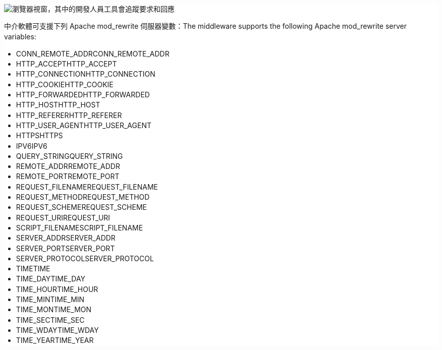 ![瀏覽器視窗，其中的開發人員工具會追蹤要求和回應](url-rewriting/_static/add_apache_mod_redirect.png)

<span data-ttu-id="3728e-269">中介軟體可支援下列 Apache mod_rewrite 伺服器變數：</span><span class="sxs-lookup"><span data-stu-id="3728e-269">The middleware supports the following Apache mod_rewrite server variables:</span></span>

* <span data-ttu-id="3728e-270">CONN_REMOTE_ADDR</span><span class="sxs-lookup"><span data-stu-id="3728e-270">CONN_REMOTE_ADDR</span></span>
* <span data-ttu-id="3728e-271">HTTP_ACCEPT</span><span class="sxs-lookup"><span data-stu-id="3728e-271">HTTP_ACCEPT</span></span>
* <span data-ttu-id="3728e-272">HTTP_CONNECTION</span><span class="sxs-lookup"><span data-stu-id="3728e-272">HTTP_CONNECTION</span></span>
* <span data-ttu-id="3728e-273">HTTP_COOKIE</span><span class="sxs-lookup"><span data-stu-id="3728e-273">HTTP_COOKIE</span></span>
* <span data-ttu-id="3728e-274">HTTP_FORWARDED</span><span class="sxs-lookup"><span data-stu-id="3728e-274">HTTP_FORWARDED</span></span>
* <span data-ttu-id="3728e-275">HTTP_HOST</span><span class="sxs-lookup"><span data-stu-id="3728e-275">HTTP_HOST</span></span>
* <span data-ttu-id="3728e-276">HTTP_REFERER</span><span class="sxs-lookup"><span data-stu-id="3728e-276">HTTP_REFERER</span></span>
* <span data-ttu-id="3728e-277">HTTP_USER_AGENT</span><span class="sxs-lookup"><span data-stu-id="3728e-277">HTTP_USER_AGENT</span></span>
* <span data-ttu-id="3728e-278">HTTPS</span><span class="sxs-lookup"><span data-stu-id="3728e-278">HTTPS</span></span>
* <span data-ttu-id="3728e-279">IPV6</span><span class="sxs-lookup"><span data-stu-id="3728e-279">IPV6</span></span>
* <span data-ttu-id="3728e-280">QUERY_STRING</span><span class="sxs-lookup"><span data-stu-id="3728e-280">QUERY_STRING</span></span>
* <span data-ttu-id="3728e-281">REMOTE_ADDR</span><span class="sxs-lookup"><span data-stu-id="3728e-281">REMOTE_ADDR</span></span>
* <span data-ttu-id="3728e-282">REMOTE_PORT</span><span class="sxs-lookup"><span data-stu-id="3728e-282">REMOTE_PORT</span></span>
* <span data-ttu-id="3728e-283">REQUEST_FILENAME</span><span class="sxs-lookup"><span data-stu-id="3728e-283">REQUEST_FILENAME</span></span>
* <span data-ttu-id="3728e-284">REQUEST_METHOD</span><span class="sxs-lookup"><span data-stu-id="3728e-284">REQUEST_METHOD</span></span>
* <span data-ttu-id="3728e-285">REQUEST_SCHEME</span><span class="sxs-lookup"><span data-stu-id="3728e-285">REQUEST_SCHEME</span></span>
* <span data-ttu-id="3728e-286">REQUEST_URI</span><span class="sxs-lookup"><span data-stu-id="3728e-286">REQUEST_URI</span></span>
* <span data-ttu-id="3728e-287">SCRIPT_FILENAME</span><span class="sxs-lookup"><span data-stu-id="3728e-287">SCRIPT_FILENAME</span></span>
* <span data-ttu-id="3728e-288">SERVER_ADDR</span><span class="sxs-lookup"><span data-stu-id="3728e-288">SERVER_ADDR</span></span>
* <span data-ttu-id="3728e-289">SERVER_PORT</span><span class="sxs-lookup"><span data-stu-id="3728e-289">SERVER_PORT</span></span>
* <span data-ttu-id="3728e-290">SERVER_PROTOCOL</span><span class="sxs-lookup"><span data-stu-id="3728e-290">SERVER_PROTOCOL</span></span>
* <span data-ttu-id="3728e-291">TIME</span><span class="sxs-lookup"><span data-stu-id="3728e-291">TIME</span></span>
* <span data-ttu-id="3728e-292">TIME_DAY</span><span class="sxs-lookup"><span data-stu-id="3728e-292">TIME_DAY</span></span>
* <span data-ttu-id="3728e-293">TIME_HOUR</span><span class="sxs-lookup"><span data-stu-id="3728e-293">TIME_HOUR</span></span>
* <span data-ttu-id="3728e-294">TIME_MIN</span><span class="sxs-lookup"><span data-stu-id="3728e-294">TIME_MIN</span></span>
* <span data-ttu-id="3728e-295">TIME_MON</span><span class="sxs-lookup"><span data-stu-id="3728e-295">TIME_MON</span></span>
* <span data-ttu-id="3728e-296">TIME_SEC</span><span class="sxs-lookup"><span data-stu-id="3728e-296">TIME_SEC</span></span>
* <span data-ttu-id="3728e-297">TIME_WDAY</span><span class="sxs-lookup"><span data-stu-id="3728e-297">TIME_WDAY</span></span>
* <span data-ttu-id="3728e-298">TIME_YEAR</span><span class="sxs-lookup"><span data-stu-id="3728e-298">TIME_YEAR</span></span>